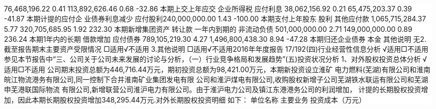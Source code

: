 76,468,196.22
0.41
113,892,626.46
0.68
-32.86
本期上交上年应交
企业所得税
应付利息
38,062,156.92
0.21
65,475,203.37
0.39
-41.87
本期计提的应付企
业债券利息减少
应付股利240,000,000.00
1.43
-100.00
本期支付上年股东
股利
其他应付款
1,065,715,284.37
5.77
320,705,685.95
1.92
232.30
本期新增集团资产
转让款
一年内到期的
非流动负债
501,000,000.00
2.71
149,000,000.00
0.89
236.24
本期1年内的长期
借款增加
应付债券
789,105,219.30
4.27
1,496,800,438.30
8.94
-47.28
本期归还企业债券
本金
其他说明
无2.截至报告期末主要资产受限情况
□适用√不适用
3.其他说明
□适用√不适用2016年年度报告
17/192(四)行业经营性信息分析
√适用□不适用
参见本节报告中“三、公司关于公司未来发展的讨论与分析，（一）行业竞争格局和发展趋势”(五)投资状况分析
1、对外股权投资总体分析
√适用□不适用
公司期末投资总额为446,716.44万元，期初投资总额为98,421.00万元，本期新投资设立淮矿
电力燃料(芜湖)有限公司和淮南皖江物流港务有限公司,同一控制下合并淮南矿业集团发电有限
公司和淮沪煤电有限公司,收购股权新增子公司芜湖铁水联运有限公司和芜湖申芜港联国际物流
有限公司,新增联营公司淮沪电力有限公司。由于淮沪电力公司及镇江东港港务公司的利润增加，
计提的长期股权投资增加，因此本期长期股权投资增加348,295.44万元.对外长期股权投资明细
如下：
单位名称
主要业务
投资成本（万元）